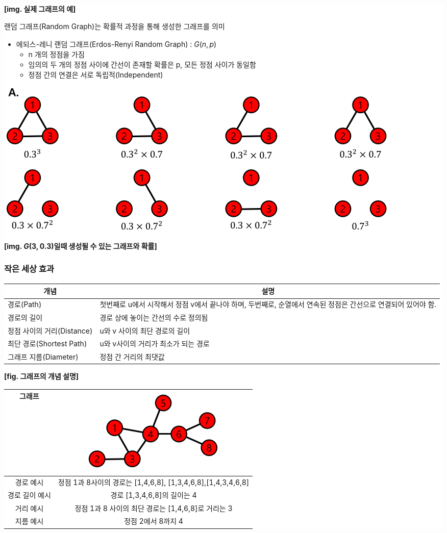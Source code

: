 **[img. 실제 그래프의 예]**

랜덤 그래프(Random Graph)는 확률적 과정을 통해 생성한 그래프를 의미

- 에되스-레니 랜덤 그래프(Erdos-Renyi Random Graph) : $G(n,p)$
  - n 개의 정점을 가짐
  - 임의의 두 개의 정점 사이에 간선이 존재할 확률은 p, 모든 정점 사이가 동일함
  - 정점 간의 연결은 서로 독립적(Independent)

![image-20210222193740697](Graph.assets/image-20210222193740697.png)

**[img. $G(3,0.3)$일때 생성될 수 있는 그래프와 확률]**

### 작은 세상 효과

| 개념                       | 설명                                                         |
| -------------------------- | ------------------------------------------------------------ |
| 경로(Path)                 | 첫번째로 u에서 시작해서 정점 v에서 끝나야 하며, 두번째로, 순열에서 연속된 정점은 간선으로 연결되어 있어야 함. |
| 경로의 길이                | 경로 상에 놓이는 간선의 수로 정의됨                          |
| 정점 사이의 거리(Distance) | u와 v 사이의 최단 경로의 길이                                |
| 최단 경로(Shortest Path)   | u와 v사이의 거리가 최소가 되는 경로                          |
| 그래프 지름(Diameter)      | 정점 간 거리의 최댓값                                        |

**[fig. 그래프의 개념 설명]**

|     그래프     | ![image-20210222195559001](Graph.assets/image-20210222195559001.png) |
| :------------: | :----------------------------------------------------------: |
|   경로 예시    | 정점 1과 8사이의 경로는 [1,4,6,8], [1,3,4,6,8],[1,4,3,4,6,8] |
| 경로 길이 예시 |                 경로 [1,3,4,6,8]의 길이는 4                  |
|   거리 예시    |      정점 1과 8 사이의 최단 경로는 [1,4,6,8]로 거리는 3      |
|   지름 예시    |                      정점 2에서 8까지 4                      |
